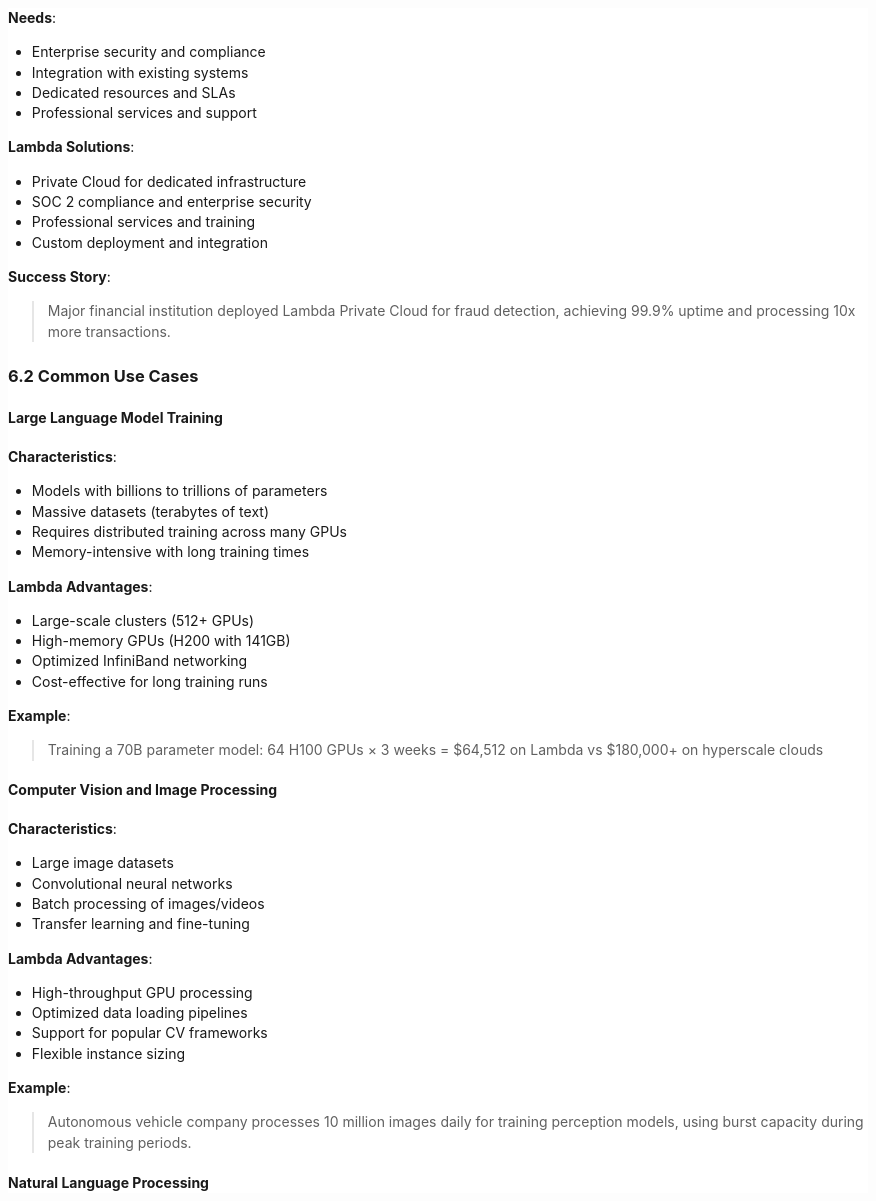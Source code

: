 **Needs**:
- Enterprise security and compliance
- Integration with existing systems
- Dedicated resources and SLAs
- Professional services and support

**Lambda Solutions**:
- Private Cloud for dedicated infrastructure
- SOC 2 compliance and enterprise security
- Professional services and training
- Custom deployment and integration

**Success Story**:
> Major financial institution deployed Lambda Private Cloud for fraud detection, achieving 99.9% uptime and processing 10x more transactions.

### 6.2 Common Use Cases

#### Large Language Model Training

**Characteristics**:
- Models with billions to trillions of parameters
- Massive datasets (terabytes of text)
- Requires distributed training across many GPUs
- Memory-intensive with long training times

**Lambda Advantages**:
- Large-scale clusters (512+ GPUs)
- High-memory GPUs (H200 with 141GB)
- Optimized InfiniBand networking
- Cost-effective for long training runs

**Example**:
> Training a 70B parameter model: 64 H100 GPUs × 3 weeks = $64,512 on Lambda vs $180,000+ on hyperscale clouds

#### Computer Vision and Image Processing

**Characteristics**:
- Large image datasets
- Convolutional neural networks
- Batch processing of images/videos
- Transfer learning and fine-tuning

**Lambda Advantages**:
- High-throughput GPU processing
- Optimized data loading pipelines
- Support for popular CV frameworks
- Flexible instance sizing

**Example**:
> Autonomous vehicle company processes 10 million images daily for training perception models, using burst capacity during peak training periods.

#### Natural Language Processing
